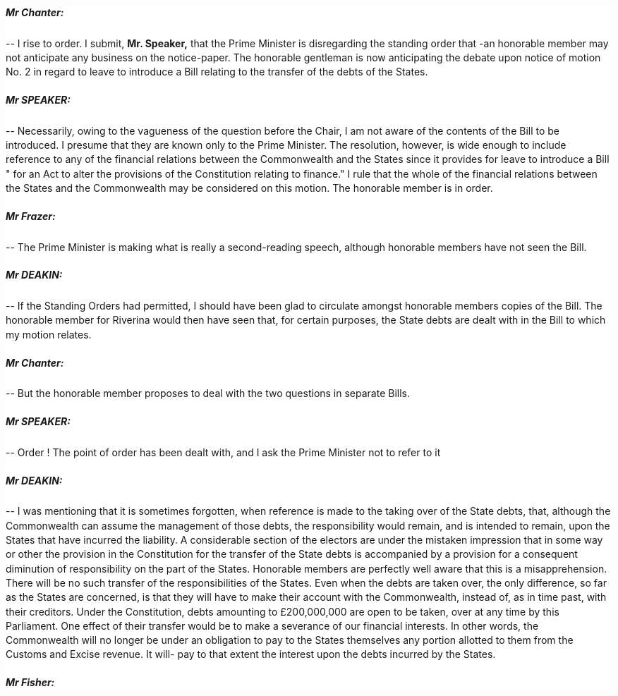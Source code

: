 ##### Mr Chanter:

-- I rise to order. I submit,  **Mr. Speaker,**  that the Prime Minister is disregarding the standing order that -an honorable member may not anticipate any business on the notice-paper. The honorable gentleman is now anticipating the debate upon notice of motion No. 2 in regard to leave to introduce a Bill relating to the transfer of the debts of the States. 

##### Mr SPEAKER:

-- Necessarily, owing to the vagueness of the question before the Chair, I am not aware of the contents of the Bill to be introduced. I presume that they are known only to the Prime Minister. The resolution, however, is wide enough to include reference to any of the financial relations between the Commonwealth and the States since it provides for leave to introduce a Bill " for an Act to alter the provisions of the Constitution relating to finance." I rule that the whole of the financial relations between the States and the Commonwealth may be considered on this motion. The honorable member is in order. 

##### Mr Frazer:

-- The Prime Minister is making what is really a second-reading speech, although honorable members have not seen the Bill. 

##### Mr DEAKIN:

-- If the Standing Orders had permitted, I should have been glad to circulate amongst honorable members copies of the Bill. The honorable member for Riverina would then have seen that, for certain purposes, the State debts are dealt with in the Bill to which my motion relates. 

##### Mr Chanter:

-- But the honorable member proposes to deal with the two questions in separate Bills. 

##### Mr SPEAKER:

-- Order ! The point of order has been dealt with, and I ask the Prime Minister not to refer to it 

##### Mr DEAKIN:

-- I was mentioning that it is sometimes forgotten, when reference is made to the taking over of the State debts, that, although the Commonwealth can assume the management of those debts, the responsibility would remain, and is intended to remain, upon the States that have incurred the liability. A considerable section of the electors are under the mistaken impression that in some way or other the provision in the Constitution for the transfer of the State debts is accompanied by a provision for a consequent diminution of responsibility on the part of the States. Honorable members are perfectly well aware that this is a misapprehension. There will be no such transfer of the responsibilities of the States. Even when the debts are taken over, the only difference, so far as the States are concerned, is that they will have to make their account with the Commonwealth, instead of, as in time past, with their creditors. Under the Constitution, debts amounting to £200,000,000 are open to be taken, over at any time by this Parliament. One effect of their transfer would be to make a severance of our financial interests. In other words, the Commonwealth will no longer be under an obligation to pay to the States themselves any portion allotted to them from the Customs and Excise revenue. It will- pay to that extent the interest upon the debts incurred by the States. 

##### Mr Fisher:
